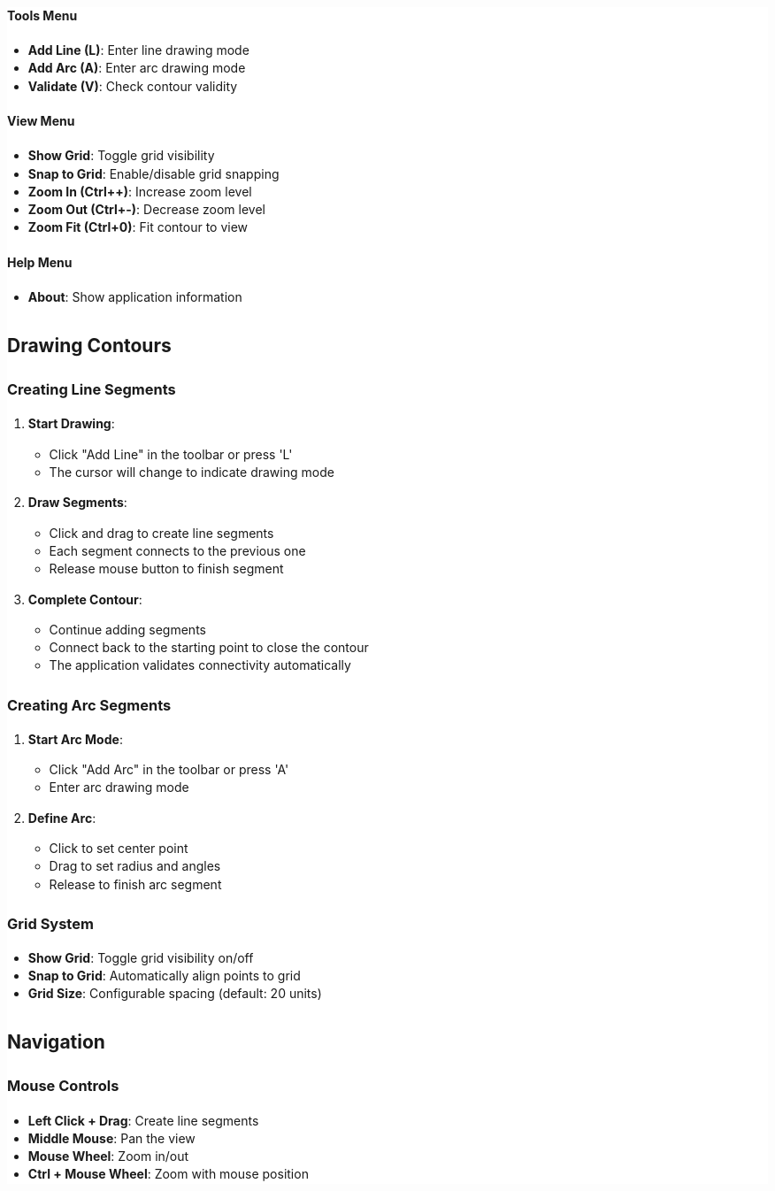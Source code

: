 #### Tools Menu
- **Add Line (L)**: Enter line drawing mode
- **Add Arc (A)**: Enter arc drawing mode
- **Validate (V)**: Check contour validity

#### View Menu
- **Show Grid**: Toggle grid visibility
- **Snap to Grid**: Enable/disable grid snapping
- **Zoom In (Ctrl++)**: Increase zoom level
- **Zoom Out (Ctrl+-)**: Decrease zoom level
- **Zoom Fit (Ctrl+0)**: Fit contour to view

#### Help Menu
- **About**: Show application information

## Drawing Contours

### Creating Line Segments
1. **Start Drawing**:
   - Click "Add Line" in the toolbar or press 'L'
   - The cursor will change to indicate drawing mode

2. **Draw Segments**:
   - Click and drag to create line segments
   - Each segment connects to the previous one
   - Release mouse button to finish segment

3. **Complete Contour**:
   - Continue adding segments
   - Connect back to the starting point to close the contour
   - The application validates connectivity automatically

### Creating Arc Segments
1. **Start Arc Mode**:
   - Click "Add Arc" in the toolbar or press 'A'
   - Enter arc drawing mode

2. **Define Arc**:
   - Click to set center point
   - Drag to set radius and angles
   - Release to finish arc segment

### Grid System
- **Show Grid**: Toggle grid visibility on/off
- **Snap to Grid**: Automatically align points to grid
- **Grid Size**: Configurable spacing (default: 20 units)

## Navigation

### Mouse Controls
- **Left Click + Drag**: Create line segments
- **Middle Mouse**: Pan the view
- **Mouse Wheel**: Zoom in/out
- **Ctrl + Mouse Wheel**: Zoom with mouse position
